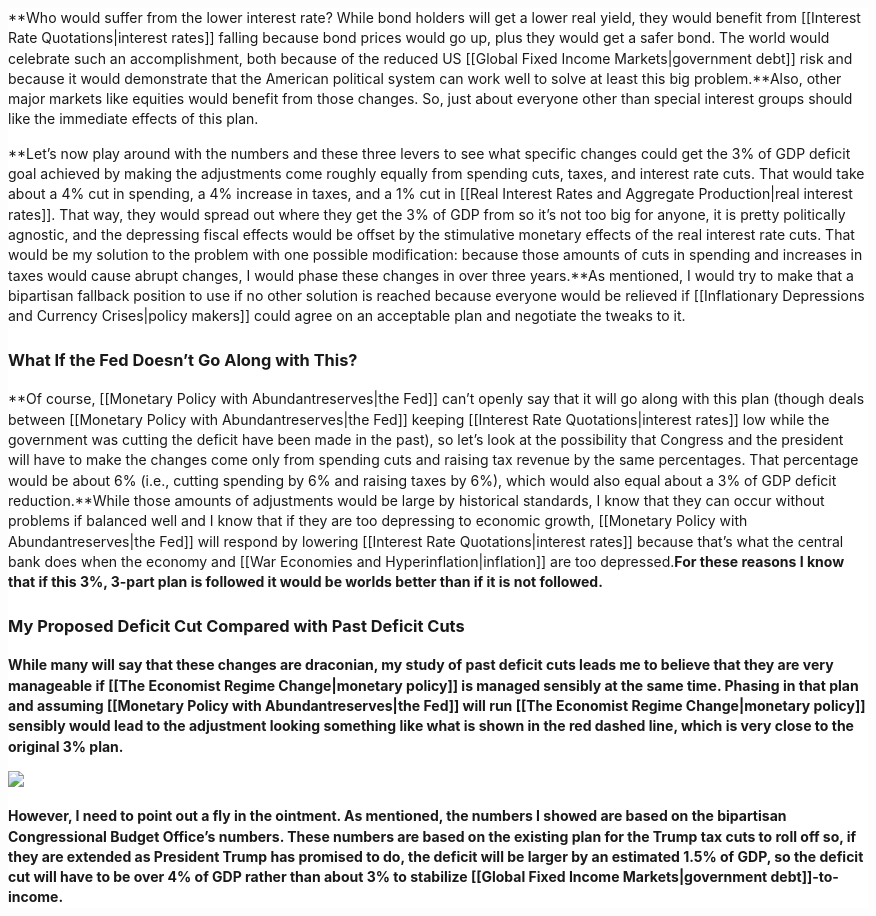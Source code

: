 **Who would suffer from the lower interest rate? While bond holders will get a lower real yield, they would benefit from [[Interest Rate Quotations|interest rates]] falling because bond prices would go up, plus they would get a safer bond. The world would celebrate such an accomplishment, both because of the reduced US [[Global Fixed Income Markets|government debt]] risk and because it would demonstrate that the American political system can work well to solve at least this big problem.**Also, other major markets like equities would benefit from those changes. So, just about everyone other than special interest groups should like the immediate effects of this plan.

**Let’s now play around with the numbers and these three levers to see what specific changes could get the 3% of GDP deficit goal achieved by making the adjustments come roughly equally from spending cuts, taxes, and interest rate cuts. That would take about a 4% cut in spending, a 4% increase in taxes, and a 1% cut in [[Real Interest Rates and Aggregate Production|real interest rates]]. That way, they would spread out where they get the 3% of GDP from so it’s not too big for anyone, it is pretty politically agnostic, and the depressing fiscal effects would be offset by the stimulative monetary effects of the real interest rate cuts. That would be my solution to the problem with one possible modification: because those amounts of cuts in spending and increases in taxes would cause abrupt changes, I would phase these changes in over three years.**As mentioned, I would try to make that a bipartisan fallback position to use if no other solution is reached because everyone would be relieved if [[Inflationary Depressions and Currency Crises|policy makers]] could agree on an acceptable plan and negotiate the tweaks to it.

### What If the Fed Doesn’t Go Along with This?

**Of course, [[Monetary Policy with Abundantreserves|the Fed]] can’t openly say that it will go along with this plan (though deals between [[Monetary Policy with Abundantreserves|the Fed]] keeping [[Interest Rate Quotations|interest rates]] low while the government was cutting the deficit have been made in the past), so let’s look at the possibility that Congress and the president will have to make the changes come only from spending cuts and raising tax revenue by the same percentages. That percentage would be about 6% (i.e., cutting spending by 6% and raising taxes by 6%), which would also equal about a 3% of GDP deficit reduction.**While those amounts of adjustments would be large by historical standards, I know that they can occur without problems if balanced well and I know that if they are too depressing to economic growth, [[Monetary Policy with Abundantreserves|the Fed]] will respond by lowering [[Interest Rate Quotations|interest rates]] because that’s what the central bank does when the economy and [[War Economies and Hyperinflation|inflation]] are too depressed.**For these reasons I know that if this 3%, 3-part plan is followed it would be worlds better than if it is not followed.**

### My Proposed Deficit Cut Compared with Past Deficit Cuts

**While many will say that these changes are draconian, my study of past deficit cuts leads me to believe that they are very manageable if [[The Economist Regime Change|monetary policy]] is managed sensibly at the same time. Phasing in that plan and assuming [[Monetary Policy with Abundantreserves|the Fed]] will run [[The Economist Regime Change|monetary policy]] sensibly would lead to the adjustment looking something like what is shown in the red dashed line, which is very close to the original 3% plan.**

![](https://media.licdn.com/dms/image/v2/D5612AQE38XPko8n0TQ/article-inline_image-shrink_1000_1488/B56ZT74lf4GQAU-/0/1739392702884?e=1749686400&v=beta&t=jj8SEcnYOeRrul7NreH9FMxSKvGf-zL3yFCkwvf8h-E)

**However, I need to point out a fly in the ointment. As mentioned, the numbers I showed are based on the bipartisan Congressional Budget Office’s numbers. These numbers are based on the existing plan for the Trump tax cuts to roll off so, if they are extended as President Trump has promised to do, the deficit will be larger by an estimated 1.5% of GDP, so the deficit cut will have to be over 4% of GDP rather than about 3% to stabilize [[Global Fixed Income Markets|government debt]]-to-income.**
